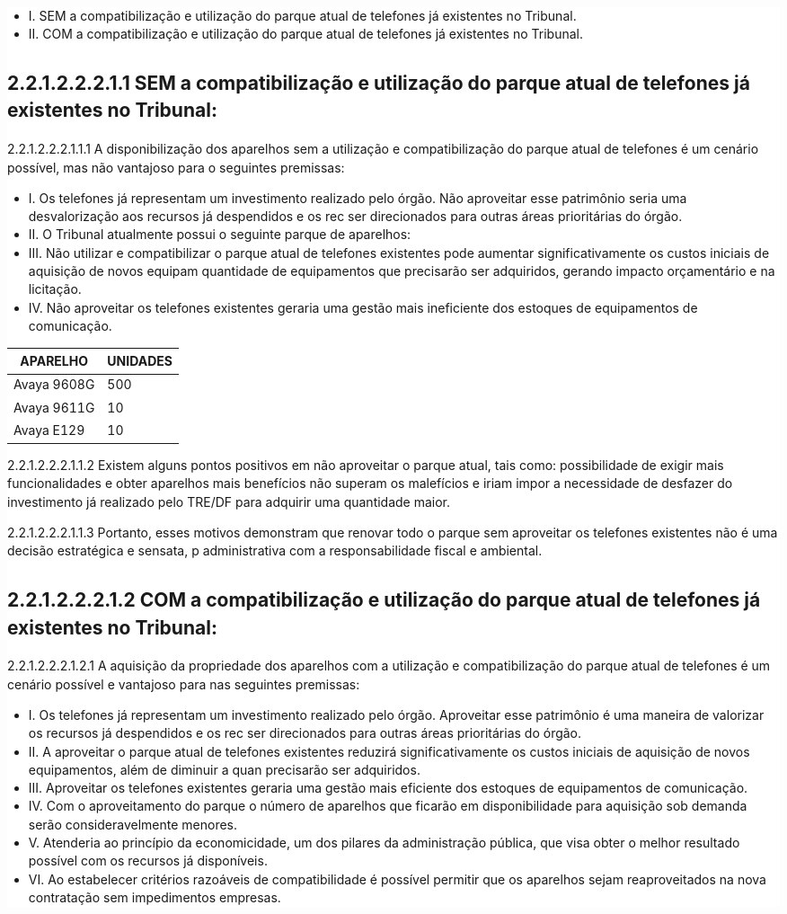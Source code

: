 - I. SEM a compatibilização e utilização do parque atual de telefones já existentes no Tribunal.
- II. COM a compatibilização e utilização do parque atual de telefones já existentes no Tribunal.

## 2.2.1.2.2.2.1.1 SEM a compatibilização e utilização do parque atual de telefones já existentes no Tribunal:

2.2.1.2.2.2.1.1.1 A disponibilização dos aparelhos sem  a utilização e compatibilização do parque atual de telefones é um cenário possível, mas não vantajoso para o seguintes premissas:

- I. Os telefones já representam um investimento realizado pelo órgão. Não aproveitar esse patrimônio seria uma desvalorização aos recursos já despendidos e os rec ser direcionados para outras áreas prioritárias do órgão.
- II. O Tribunal atualmente possui o seguinte parque de aparelhos:
- III. Não  utilizar  e  compatibilizar  o  parque  atual  de  telefones  existentes  pode  aumentar  significativamente  os  custos  iniciais  de  aquisição  de  novos  equipam quantidade de equipamentos que precisarão ser adquiridos, gerando impacto orçamentário e na licitação.
- IV. Não aproveitar os telefones existentes geraria uma gestão mais ineficiente dos estoques de equipamentos de comunicação.

| APARELHO    |   UNIDADES |
|-------------|------------|
| Avaya 9608G |        500 |
| Avaya 9611G |         10 |
| Avaya E129  |         10 |

2.2.1.2.2.2.1.1.2 Existem alguns pontos positivos em não aproveitar o parque atual, tais como: possibilidade de exigir mais funcionalidades e obter aparelhos mais benefícios não superam os malefícios e iriam impor a necessidade de desfazer do investimento já realizado pelo TRE/DF para adquirir uma quantidade maior.

2.2.1.2.2.2.1.1.3 Portanto, esses motivos demonstram que renovar todo o parque sem aproveitar os telefones existentes não é uma decisão estratégica e sensata, p administrativa com a responsabilidade fiscal e ambiental.

## 2.2.1.2.2.2.1.2 COM a compatibilização e utilização do parque atual de telefones já existentes no Tribunal:

2.2.1.2.2.2.1.2.1 A aquisição da propriedade dos aparelhos com a utilização e compatibilização do parque atual de telefones é um cenário possível e vantajoso para nas seguintes premissas:

- I. Os telefones já representam um investimento realizado pelo órgão. Aproveitar esse patrimônio é uma maneira de valorizar os recursos já despendidos e os rec ser direcionados para outras áreas prioritárias do órgão.
- II. A aproveitar o parque atual de telefones existentes reduzirá significativamente os custos iniciais de aquisição de novos equipamentos, além de diminuir a quan precisarão ser adquiridos.
- III. Aproveitar os telefones existentes geraria uma gestão mais eficiente dos estoques de equipamentos de comunicação.
- IV. Com o aproveitamento do parque o número de aparelhos que ficarão em disponibilidade para aquisição sob demanda serão consideravelmente menores.
- V. Atenderia ao princípio da economicidade, um dos pilares da administração pública, que visa obter o melhor resultado possível com os recursos já disponíveis.
- VI. Ao  estabelecer  critérios  razoáveis  de  compatibilidade  é  possível  permitir  que  os  aparelhos  sejam  reaproveitados  na  nova  contratação  sem  impedimentos empresas.
